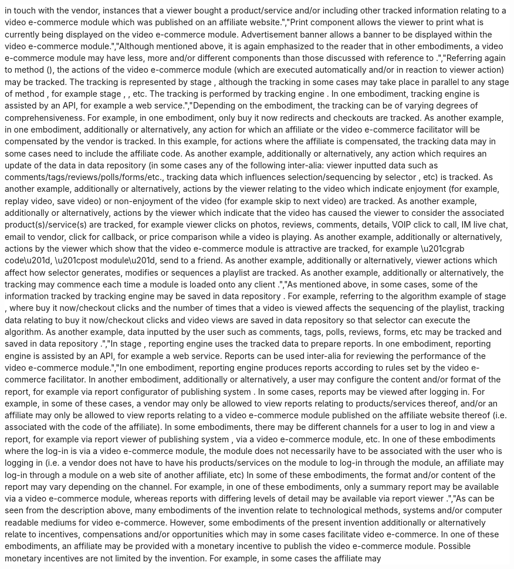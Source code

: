 in touch with the vendor, instances that a viewer bought a product\/service and\/or including other tracked information relating to a video e-commerce module which was published on an affiliate website.","Print component  allows the viewer to print what is currently being displayed on the video e-commerce module. Advertisement banner  allows a banner to be displayed within the video e-commerce module.","Although mentioned above, it is again emphasized to the reader that in other embodiments, a video e-commerce module may have less, more and\/or different components than those discussed with reference to .","Referring again to method  (), the actions of the video e-commerce module (which are executed automatically and\/or in reaction to viewer action) may be tracked. The tracking is represented by stage , although the tracking in some cases may take place in parallel to any stage of method , for example stage , , etc. The tracking is performed by tracking engine . In one embodiment, tracking engine  is assisted by an API, for example a web service.","Depending on the embodiment, the tracking can be of varying degrees of comprehensiveness. For example, in one embodiment, only buy it now redirects and checkouts are tracked. As another example, in one embodiment, additionally or alternatively, any action for which an affiliate or the video e-commerce facilitator will be compensated by the vendor is tracked. In this example, for actions where the affiliate is compensated, the tracking data may in some cases need to include the affiliate code. As another example, additionally or alternatively, any action which requires an update of the data in data repository  (in some cases any of the following inter-alia: viewer inputted data such as comments\/tags\/reviews\/polls\/forms\/etc., tracking data which influences selection\/sequencing by selector , etc) is tracked. As another example, additionally or alternatively, actions by the viewer relating to the video which indicate enjoyment (for example, replay video, save video) or non-enjoyment of the video (for example skip to next video) are tracked. As another example, additionally or alternatively, actions by the viewer which indicate that the video has caused the viewer to consider the associated product(s)\/service(s) are tracked, for example viewer clicks on photos, reviews, comments, details, VOIP click to call, IM live chat, email to vendor, click for callback, or price comparison while a video is playing. As another example, additionally or alternatively, actions by the viewer which show that the video e-commerce module is attractive are tracked, for example \u201cgrab code\u201d, \u201cpost module\u201d, send to a friend. As another example, additionally or alternatively, viewer actions which affect how selector  generates, modifies or sequences a playlist are tracked. As another example, additionally or alternatively, the tracking may commence each time a module is loaded onto any client .","As mentioned above, in some cases, some of the information tracked by tracking engine  may be saved in data repository . For example, referring to the algorithm example of stage , where buy it now\/checkout clicks and the number of times that a video is viewed affects the sequencing of the playlist, tracking data relating to buy it now\/checkout clicks and video views are saved in data repository  so that selector  can execute the algorithm. As another example, data inputted by the user such as comments, tags, polls, reviews, forms, etc may be tracked and saved in data repository .","In stage , reporting engine  uses the tracked data to prepare reports. In one embodiment, reporting engine  is assisted by an API, for example a web service. Reports can be used inter-alia for reviewing the performance of the video e-commerce module.","In one embodiment, reporting engine  produces reports according to rules set by the video e-commerce facilitator. In another embodiment, additionally or alternatively, a user may configure the content and\/or format of the report, for example via report configurator  of publishing system . In some cases, reports may be viewed after logging in. For example, in some of these cases, a vendor may only be allowed to view reports relating to products\/services thereof, and\/or an affiliate may only be allowed to view reports relating to a video e-commerce module published on the affiliate website thereof (i.e. associated with the code of the affiliate). In some embodiments, there may be different channels for a user to log in and view a report, for example via report viewer  of publishing system , via a video e-commerce module, etc. In one of these embodiments where the log-in is via a video e-commerce module, the module does not necessarily have to be associated with the user who is logging in (i.e. a vendor does not have to have his products\/services on the module to log-in through the module, an affiliate may log-in through a module on a web site of another affiliate, etc) In some of these embodiments, the format and\/or content of the report may vary depending on the channel. For example, in one of these embodiments, only a summary report may be available via a video e-commerce module, whereas reports with differing levels of detail may be available via report viewer .","As can be seen from the description above, many embodiments of the invention relate to technological methods, systems and\/or computer readable mediums for video e-commerce. However, some embodiments of the present invention additionally or alternatively relate to incentives, compensations and\/or opportunities which may in some cases facilitate video e-commerce. In one of these embodiments, an affiliate may be provided with a monetary incentive to publish the video e-commerce module. Possible monetary incentives are not limited by the invention. For example, in some cases the affiliate may